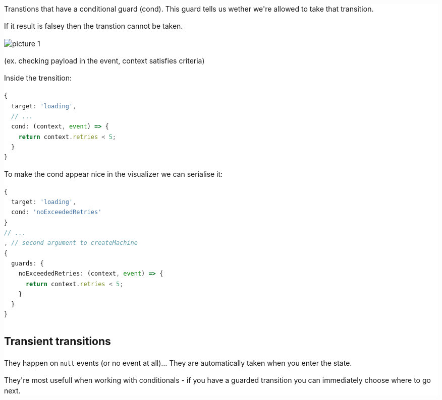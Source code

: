 Transtions that have a conditional guard (cond). This guard tells us wether we're allowed to take that transition.

If it result is falsey then the transtion cannot be taken.

![picture 1](../images/bdb210f5c9b16eebbff0c8641dd88136ca7942c9d86f53cb24f54c8149334e26.png)

(ex. checking payload in the event, context satisfies criteria)

Inside the trensition:

```ts
{
  target: 'loading',
  // ...
  cond: (context, event) => {
    return context.retries < 5;
  }
}
```

To make the cond appear nice in the visualizer we can serialise it:

```ts
{
  target: 'loading',
  cond: 'noExceededRetries'
}
// ...
, // second argument to createMachine
{
  guards: {
    noExceededRetries: (context, event) => {
      return context.retries < 5;
    }
  }
}
```

## Transient transitions

They happen on `null` events (or no event at all)... They are automatically taken when you enter the state.

They're most usefull when working with conditionals - if you have a guarded transition you can immediately choose where to go next.
